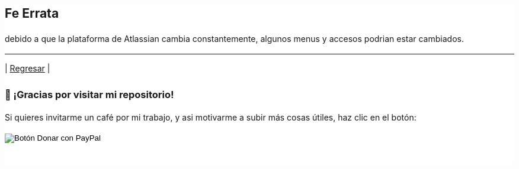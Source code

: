 
## Fe Errata

debido a que la plataforma de Atlassian cambia constantemente, algunos menus y accesos podrian estar cambiados.

---
| [Regresar](../README.md) |


### 🙏 ¡Gracias por visitar mi repositorio!

Si quieres invitarme un café por mi trabajo, y asi motivarme a subir más cosas útiles, haz clic en el botón:

<form action="https://www.paypal.com/donate" method="post" target="_blank">
  
  <input type="hidden" name="hosted_button_id" value="8CBQUB38L9ESN" />
  
  
  <input type="image" 
         src="https://www.paypalobjects.com/es_ES/ES/i/btn/btn_donateCC_LG.gif" 
         border="0" name="submit" 
         title="PayPal - The safer, easier way to pay online!" 
         alt="Botón Donar con PayPal" />
         
  
  <img alt="" border="0" 
       src="https://www.paypal.com/es_ES/i/scr/pixel.gif" 
       width="1" height="1" />
</form>